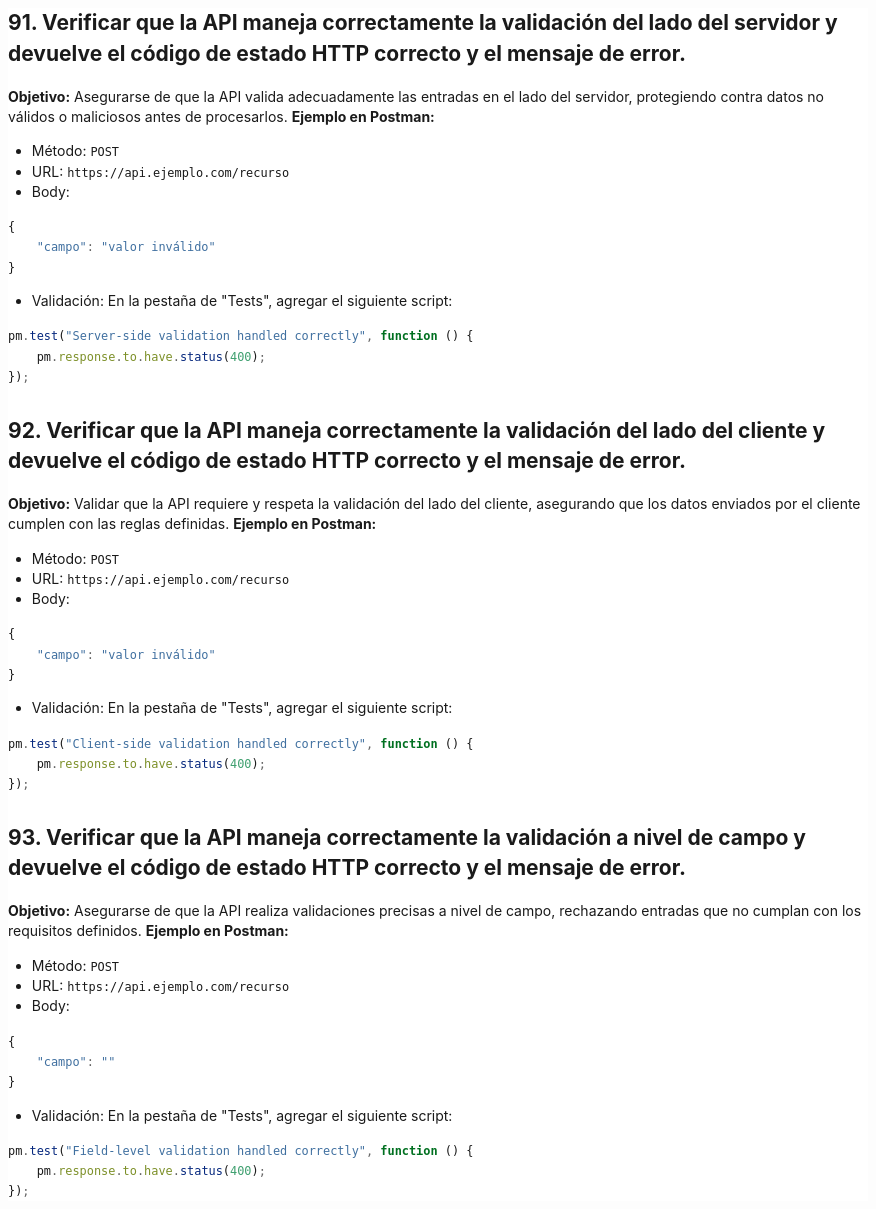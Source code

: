 ## 91. Verificar que la API maneja correctamente la validación del lado del servidor y devuelve el código de estado HTTP correcto y el mensaje de error.
**Objetivo:** Asegurarse de que la API valida adecuadamente las entradas en el lado del servidor, protegiendo contra datos no válidos o maliciosos antes de procesarlos.
**Ejemplo en Postman:**
- Método: `POST`
- URL: `https://api.ejemplo.com/recurso`
- Body: 
```javascript
{
    "campo": "valor inválido"
}
```
- Validación: En la pestaña de "Tests", agregar el siguiente script:
```javascript
pm.test("Server-side validation handled correctly", function () {
    pm.response.to.have.status(400);
});
```

## 92. Verificar que la API maneja correctamente la validación del lado del cliente y devuelve el código de estado HTTP correcto y el mensaje de error.
**Objetivo:** Validar que la API requiere y respeta la validación del lado del cliente, asegurando que los datos enviados por el cliente cumplen con las reglas definidas.
**Ejemplo en Postman:**
- Método: `POST`
- URL: `https://api.ejemplo.com/recurso`
- Body: 
```javascript
{
    "campo": "valor inválido"
}
```
- Validación: En la pestaña de "Tests", agregar el siguiente script:
```javascript
pm.test("Client-side validation handled correctly", function () {
    pm.response.to.have.status(400);
});
```

## 93. Verificar que la API maneja correctamente la validación a nivel de campo y devuelve el código de estado HTTP correcto y el mensaje de error.
**Objetivo:** Asegurarse de que la API realiza validaciones precisas a nivel de campo, rechazando entradas que no cumplan con los requisitos definidos.
**Ejemplo en Postman:**
- Método: `POST`
- URL: `https://api.ejemplo.com/recurso`
- Body: 
```javascript
{
    "campo": ""
}
```
- Validación: En la pestaña de "Tests", agregar el siguiente script:
```javascript
pm.test("Field-level validation handled correctly", function () {
    pm.response.to.have.status(400);
});
```
